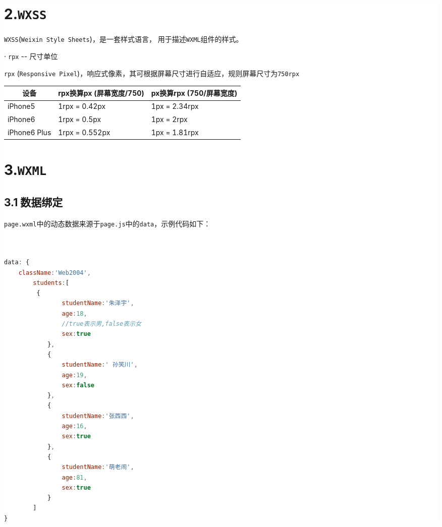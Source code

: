 # 2.`WXSS`

`WXSS`(`Weixin Style Sheets`)，是一套样式语言， 用于描述`WXML`组件的样式。

· `rpx` -- 尺寸单位

`rpx` (`Responsive Pixel`)，响应式像素，其可根据屏幕尺寸进行自适应，规则屏幕尺寸为`750rpx`

| 设备         | rpx换算px (屏幕宽度/750) | px换算rpx (750/屏幕宽度) |
| ------------ | ------------------------ | ------------------------ |
| iPhone5      | 1rpx = 0.42px            | 1px = 2.34rpx            |
| iPhone6      | 1rpx = 0.5px             | 1px = 2rpx               |
| iPhone6 Plus | 1rpx = 0.552px           | 1px = 1.81rpx            |

# 3.`WXML`

## 3.1 数据绑定

`page.wxml`中的动态数据来源于`page.js`中的`data`，示例代码如下：

```javascript


data: {
    className:'Web2004',
    	students:[
         {
                studentName:'朱泽宇',
                age:18,
                //true表示男,false表示女
                sex:true
            },
            {
                studentName:' 孙笑川',
                age:19,
                sex:false
            },
            {
                studentName:'张西西',
                age:16,
                sex:true
            },
            {
                studentName:'萌老闹',
                age:81,
                sex:true
            }
        ]
}

```
